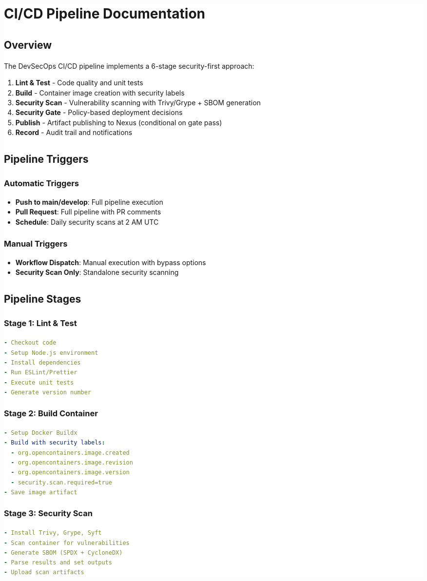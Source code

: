 # CI/CD Pipeline Documentation

## Overview

The DevSecOps CI/CD pipeline implements a 6-stage security-first approach:

1. **Lint & Test** - Code quality and unit tests
2. **Build** - Container image creation with security labels
3. **Security Scan** - Vulnerability scanning with Trivy/Grype + SBOM generation
4. **Security Gate** - Policy-based deployment decisions
5. **Publish** - Artifact publishing to Nexus (conditional on gate pass)
6. **Record** - Audit trail and notifications

## Pipeline Triggers

### Automatic Triggers
- **Push to main/develop**: Full pipeline execution
- **Pull Request**: Full pipeline with PR comments
- **Schedule**: Daily security scans at 2 AM UTC

### Manual Triggers
- **Workflow Dispatch**: Manual execution with bypass options
- **Security Scan Only**: Standalone security scanning

## Pipeline Stages

### Stage 1: Lint & Test
```yaml
- Checkout code
- Setup Node.js environment
- Install dependencies
- Run ESLint/Prettier
- Execute unit tests
- Generate version number
```

### Stage 2: Build Container
```yaml
- Setup Docker Buildx
- Build with security labels:
  - org.opencontainers.image.created
  - org.opencontainers.image.revision
  - org.opencontainers.image.version
  - security.scan.required=true
- Save image artifact
```

### Stage 3: Security Scan
```yaml
- Install Trivy, Grype, Syft
- Scan container for vulnerabilities
- Generate SBOM (SPDX + CycloneDX)
- Parse results and set outputs
- Upload scan artifacts
```
